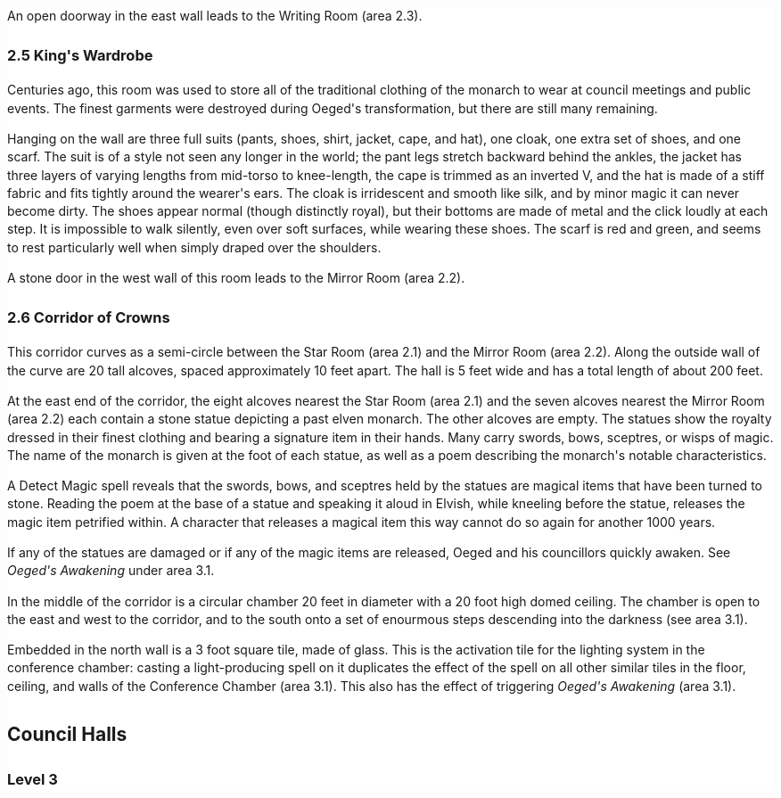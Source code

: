 An open doorway in the east wall leads to the Writing Room (area 2.3).

### 2.5 King's Wardrobe

Centuries ago, this room was used to store all of the traditional clothing of the monarch to wear at council meetings and public events. The finest garments were destroyed during Oeged's transformation, but there are still many remaining.

Hanging on the wall are three full suits (pants, shoes, shirt, jacket, cape, and hat), one cloak, one extra set of shoes, and one scarf. The suit is of a style not seen any longer in the world; the pant legs stretch backward behind the ankles, the jacket has three layers of varying lengths from mid-torso to knee-length, the cape is trimmed as an inverted V, and the hat is made of a stiff fabric and fits tightly around the wearer's ears. The cloak is irridescent and smooth like silk, and by minor magic it can never become dirty. The shoes appear normal (though distinctly royal), but their bottoms are made of metal and the click loudly at each step. It is impossible to walk silently, even over soft surfaces, while wearing these shoes. The scarf is red and green, and seems to rest particularly well when simply draped over the shoulders.

A stone door in the west wall of this room leads to the Mirror Room (area 2.2).

### 2.6 Corridor of Crowns

This corridor curves as a semi-circle between the Star Room (area 2.1) and the Mirror Room (area 2.2). Along the outside wall of the curve are 20 tall alcoves, spaced approximately 10 feet apart. The hall is 5 feet wide and has a total length of about 200 feet.

At the east end of the corridor, the eight alcoves nearest the Star Room (area 2.1) and the seven alcoves nearest the Mirror Room (area 2.2) each contain a stone statue depicting a past elven monarch. The other alcoves are empty. The statues show the royalty dressed in their finest clothing and bearing a signature item in their hands. Many carry swords, bows, sceptres, or wisps of magic. The name of the monarch is given at the foot of each statue, as well as a poem describing the monarch's notable characteristics.

A Detect Magic spell reveals that the swords, bows, and sceptres held by the statues are magical items that have been turned to stone. Reading the poem at the base of a statue and speaking it aloud in Elvish, while kneeling before the statue, releases the magic item petrified within. A character that releases a magical item this way cannot do so again for another 1000 years.

If any of the statues are damaged or if any of the magic items are released, Oeged and his councillors quickly awaken. See *Oeged's Awakening* under area 3.1.

In the middle of the corridor is a circular chamber 20 feet in diameter with a 20 foot high domed ceiling. The chamber is open to the east and west to the corridor, and to the south onto a set of enourmous steps descending into the darkness (see area 3.1).

Embedded in the north wall is a 3 foot square tile, made of glass. This is the activation tile for the lighting system in the conference chamber: casting a light-producing spell on it duplicates the effect of the spell on all other similar tiles in the floor, ceiling, and walls of the Conference Chamber (area 3.1). This also has the effect of triggering *Oeged's Awakening* (area 3.1).

## Council Halls

### Level 3
